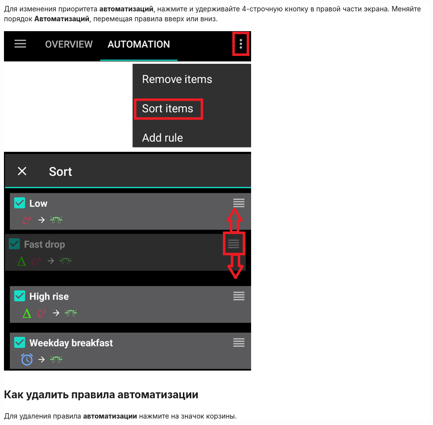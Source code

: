 Для изменения приоритета **автоматизаций**, нажмите и удерживайте 4-строчную кнопку в правой части экрана. Меняйте порядок  **Автоматизаций**, перемещая правила вверх или вниз.

![Альтернативный текст (alt text)](../images/automation_2024-02-12_20-58-00.png-500x.png)

## Как удалить правила автоматизации

Для удаления правила **автоматизации** нажмите на значок корзины.
